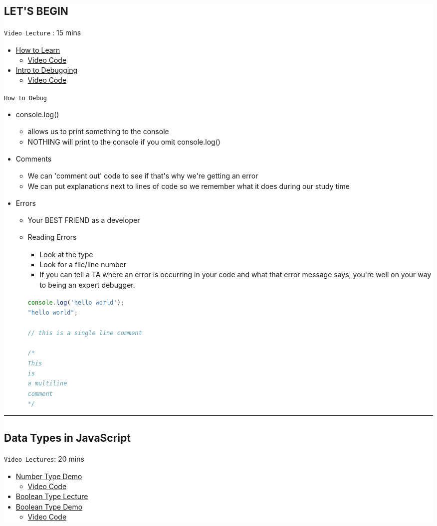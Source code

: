 ## LET'S BEGIN

`Video Lecture` : 15 mins

- [How to Learn]
  - [Video Code](./code-it-out/how-to-learn.js)
- [Intro to Debugging]
  - [Video Code](./code-it-out/debugging.js)

`How to Debug`

- console.log()
  - allows us to print something to the console
  - NOTHING will print to the console if you omit
  console.log()

- Comments
  - We can 'comment out' code to see if that's why we're getting an error
  - We can put explanations next to lines of code
  so we remember what it does during our study time

- Errors
  - Your BEST FRIEND as a developer
  - Reading Errors
    - Look at the type
    - Look for a file/line number
    - If you can tell a TA where an error is occurring
    in your code and what that error message says,
    you're well on your way to being an expert
    debugger.

    ```js
    console.log('hello world');
    "hello world";

    // this is a single line comment

    /* 
    This 
    is 
    a multiline
    comment    
    */
    ```

---

## Data Types in JavaScript

`Video Lectures`: 20 mins

- [Number Type Demo]
  - [Video Code](./code-it-out/number-type.js)
- [Boolean Type Lecture]
- [Boolean Type Demo]
  - [Video Code](./code-it-out/boolean-type.js)


[How to Learn]: https://open.appacademy.io/learn/js-py---mar-2022-cohort-1-online/week-1-mar-2022-cohort-1-online/how-to-learn
[Intro to Debugging]: https://open.appacademy.io/learn/js-py---mar-2022-cohort-1-online/week-1-mar-2022-cohort-1-online/intro-to-debugging
[Number Type Demo]: https://open.appacademy.io/learn/js-py---mar-2022-cohort-1-online/week-1-mar-2022-cohort-1-online/number-type-demo
[Boolean Type Lecture]: https://open.appacademy.io/learn/js-py---mar-2022-cohort-1-online/week-1-mar-2022-cohort-1-online/boolean-type-lecture
[Boolean Type Demo]: https://open.appacademy.io/learn/js-py---mar-2022-cohort-1-online/week-1-mar-2022-cohort-1-online/boolean-type-demo
[Variables Demo]: https://open.appacademy.io/learn/js-py---mar-2022-cohort-1-online/week-1-mar-2022-cohort-1-online/variables-demo
[Asking Great coding Questions]: https://open.appacademy.io/learn/js-py---mar-2022-cohort-1-online/week-1-mar-2022-cohort-1-online/asking-great-coding-questions
[Comparison Operators Demo]: https://open.appacademy.io/learn/js-py---mar-2022-cohort-1-online/week-1-mar-2022-cohort-1-online/comparison-operators-demo
[Module-1-Resources]: https://github.com/appacademy/Module-1-Resources